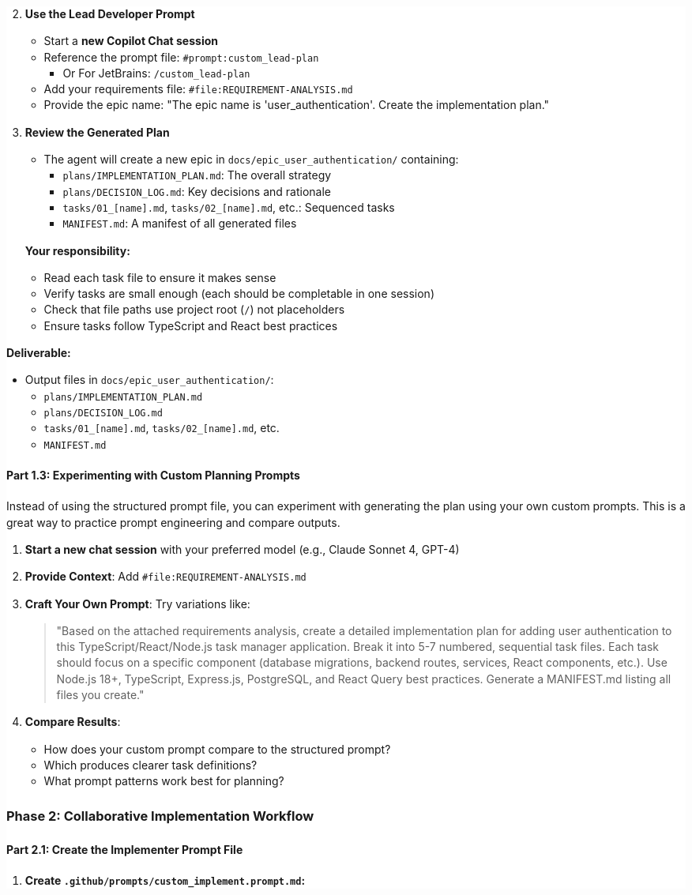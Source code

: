 ```markdown
```

2. **Use the Lead Developer Prompt**
   - Start a **new Copilot Chat session**
   - Reference the prompt file: `#prompt:custom_lead-plan`
      - Or For JetBrains: `/custom_lead-plan`
   - Add your requirements file: `#file:REQUIREMENT-ANALYSIS.md`
   - Provide the epic name: "The epic name is 'user_authentication'. Create the implementation plan."

3. **Review the Generated Plan**
   - The agent will create a new epic in `docs/epic_user_authentication/` containing:
     - `plans/IMPLEMENTATION_PLAN.md`: The overall strategy
     - `plans/DECISION_LOG.md`: Key decisions and rationale
     - `tasks/01_[name].md`, `tasks/02_[name].md`, etc.: Sequenced tasks
     - `MANIFEST.md`: A manifest of all generated files

   **Your responsibility:**
   - Read each task file to ensure it makes sense
   - Verify tasks are small enough (each should be completable in one session)
   - Check that file paths use project root (`/`) not placeholders
   - Ensure tasks follow TypeScript and React best practices

**Deliverable:**
   - Output files in `docs/epic_user_authentication/`:
     - `plans/IMPLEMENTATION_PLAN.md`
     - `plans/DECISION_LOG.md`
     - `tasks/01_[name].md`, `tasks/02_[name].md`, etc.
     - `MANIFEST.md`

#### Part 1.3: Experimenting with Custom Planning Prompts

Instead of using the structured prompt file, you can experiment with generating the plan using your own custom prompts. This is a great way to practice prompt engineering and compare outputs.

1. **Start a new chat session** with your preferred model (e.g., Claude Sonnet 4, GPT-4)
2. **Provide Context**: Add `#file:REQUIREMENT-ANALYSIS.md`
3. **Craft Your Own Prompt**: Try variations like:
   > "Based on the attached requirements analysis, create a detailed implementation plan for adding user authentication to this TypeScript/React/Node.js task manager application. Break it into 5-7 numbered, sequential task files. Each task should focus on a specific component (database migrations, backend routes, services, React components, etc.). Use Node.js 18+, TypeScript, Express.js, PostgreSQL, and React Query best practices. Generate a MANIFEST.md listing all files you create."

4. **Compare Results**: 
   - How does your custom prompt compare to the structured prompt?
   - Which produces clearer task definitions?
   - What prompt patterns work best for planning?

### Phase 2: Collaborative Implementation Workflow

#### Part 2.1: Create the Implementer Prompt File

1. **Create `.github/prompts/custom_implement.prompt.md`:**
